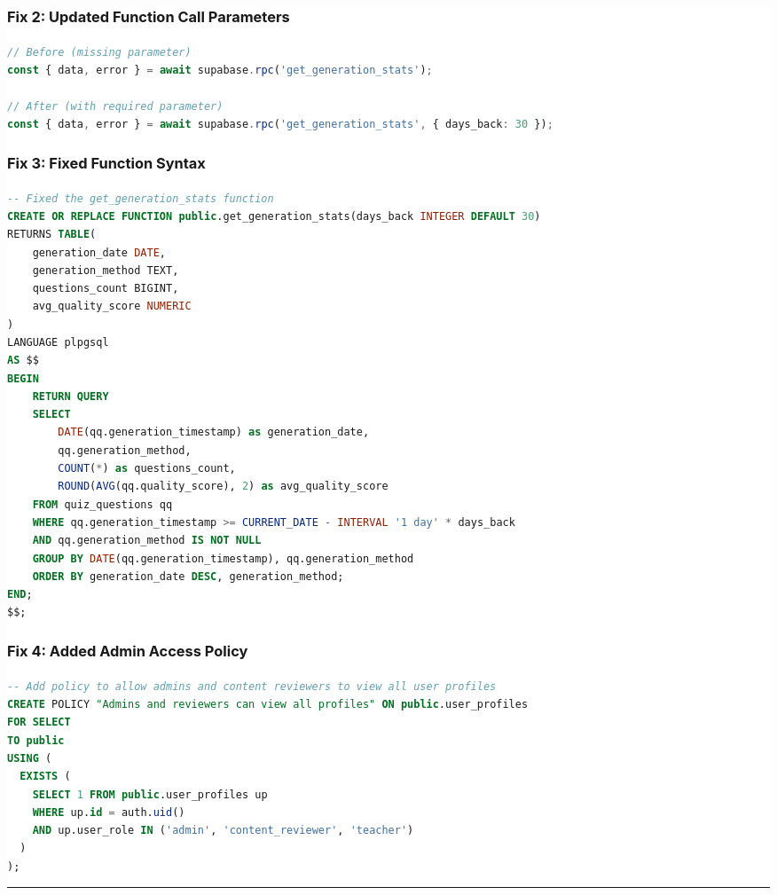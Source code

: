 ### **Fix 2: Updated Function Call Parameters**
```typescript
// Before (missing parameter)
const { data, error } = await supabase.rpc('get_generation_stats');

// After (with required parameter)
const { data, error } = await supabase.rpc('get_generation_stats', { days_back: 30 });
```

### **Fix 3: Fixed Function Syntax**
```sql
-- Fixed the get_generation_stats function
CREATE OR REPLACE FUNCTION public.get_generation_stats(days_back INTEGER DEFAULT 30)
RETURNS TABLE(
    generation_date DATE,
    generation_method TEXT,
    questions_count BIGINT,
    avg_quality_score NUMERIC
)
LANGUAGE plpgsql
AS $$
BEGIN
    RETURN QUERY
    SELECT 
        DATE(qq.generation_timestamp) as generation_date,
        qq.generation_method,
        COUNT(*) as questions_count,
        ROUND(AVG(qq.quality_score), 2) as avg_quality_score
    FROM quiz_questions qq
    WHERE qq.generation_timestamp >= CURRENT_DATE - INTERVAL '1 day' * days_back
    AND qq.generation_method IS NOT NULL
    GROUP BY DATE(qq.generation_timestamp), qq.generation_method
    ORDER BY generation_date DESC, generation_method;
END;
$$;
```

### **Fix 4: Added Admin Access Policy**
```sql
-- Add policy to allow admins and content reviewers to view all user profiles
CREATE POLICY "Admins and reviewers can view all profiles" ON public.user_profiles
FOR SELECT
TO public
USING (
  EXISTS (
    SELECT 1 FROM public.user_profiles up 
    WHERE up.id = auth.uid() 
    AND up.user_role IN ('admin', 'content_reviewer', 'teacher')
  )
);
```

---